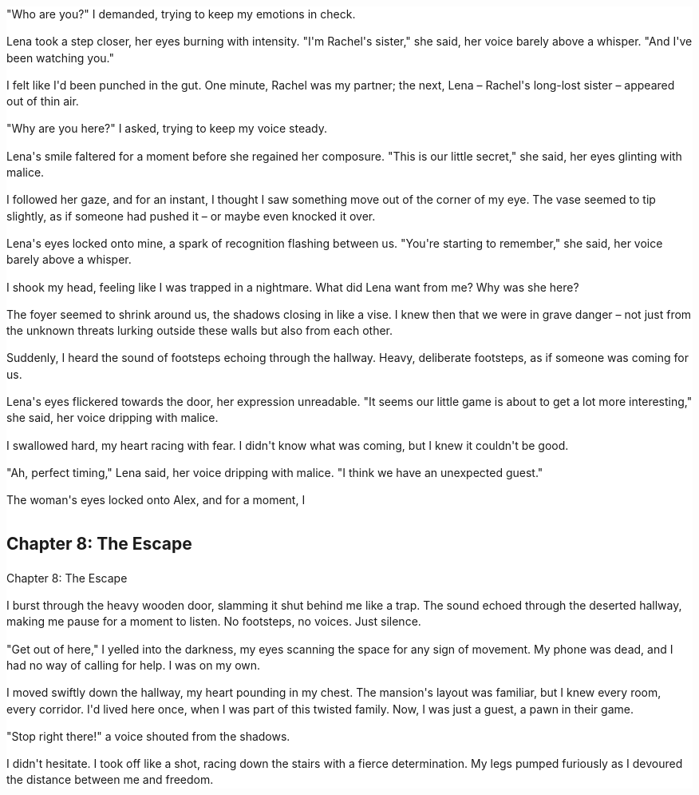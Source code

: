 "Who are you?" I demanded, trying to keep my emotions in check.

Lena took a step closer, her eyes burning with intensity. "I'm Rachel's sister," she said, her voice barely above a whisper. "And I've been watching you."

I felt like I'd been punched in the gut. One minute, Rachel was my partner; the next, Lena – Rachel's long-lost sister – appeared out of thin air.

"Why are you here?" I asked, trying to keep my voice steady.

Lena's smile faltered for a moment before she regained her composure. "This is our little secret," she said, her eyes glinting with malice.

I followed her gaze, and for an instant, I thought I saw something move out of the corner of my eye. The vase seemed to tip slightly, as if someone had pushed it – or maybe even knocked it over.

Lena's eyes locked onto mine, a spark of recognition flashing between us. "You're starting to remember," she said, her voice barely above a whisper.

I shook my head, feeling like I was trapped in a nightmare. What did Lena want from me? Why was she here?

The foyer seemed to shrink around us, the shadows closing in like a vise. I knew then that we were in grave danger – not just from the unknown threats lurking outside these walls but also from each other.

Suddenly, I heard the sound of footsteps echoing through the hallway. Heavy, deliberate footsteps, as if someone was coming for us.

Lena's eyes flickered towards the door, her expression unreadable. "It seems our little game is about to get a lot more interesting," she said, her voice dripping with malice.

I swallowed hard, my heart racing with fear. I didn't know what was coming, but I knew it couldn't be good.



"Ah, perfect timing," Lena said, her voice dripping with malice. "I think we have an unexpected guest."

The woman's eyes locked onto Alex, and for a moment, I

## Chapter 8: The Escape

Chapter 8: The Escape

I burst through the heavy wooden door, slamming it shut behind me like a trap. The sound echoed through the deserted hallway, making me pause for a moment to listen. No footsteps, no voices. Just silence.

"Get out of here," I yelled into the darkness, my eyes scanning the space for any sign of movement. My phone was dead, and I had no way of calling for help. I was on my own.

I moved swiftly down the hallway, my heart pounding in my chest. The mansion's layout was familiar, but I knew every room, every corridor. I'd lived here once, when I was part of this twisted family. Now, I was just a guest, a pawn in their game.

"Stop right there!" a voice shouted from the shadows.

I didn't hesitate. I took off like a shot, racing down the stairs with a fierce determination. My legs pumped furiously as I devoured the distance between me and freedom.
